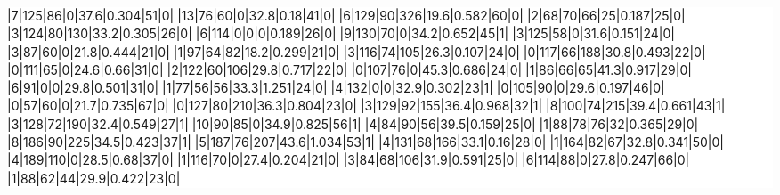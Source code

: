 |7|125|86|0|37.6|0.304|51|0|
|13|76|60|0|32.8|0.18|41|0|
|6|129|90|326|19.6|0.582|60|0|
|2|68|70|66|25|0.187|25|0|
|3|124|80|130|33.2|0.305|26|0|
|6|114|0|0|0|0.189|26|0|
|9|130|70|0|34.2|0.652|45|1|
|3|125|58|0|31.6|0.151|24|0|
|3|87|60|0|21.8|0.444|21|0|
|1|97|64|82|18.2|0.299|21|0|
|3|116|74|105|26.3|0.107|24|0|
|0|117|66|188|30.8|0.493|22|0|
|0|111|65|0|24.6|0.66|31|0|
|2|122|60|106|29.8|0.717|22|0|
|0|107|76|0|45.3|0.686|24|0|
|1|86|66|65|41.3|0.917|29|0|
|6|91|0|0|29.8|0.501|31|0|
|1|77|56|56|33.3|1.251|24|0|
|4|132|0|0|32.9|0.302|23|1|
|0|105|90|0|29.6|0.197|46|0|
|0|57|60|0|21.7|0.735|67|0|
|0|127|80|210|36.3|0.804|23|0|
|3|129|92|155|36.4|0.968|32|1|
|8|100|74|215|39.4|0.661|43|1|
|3|128|72|190|32.4|0.549|27|1|
|10|90|85|0|34.9|0.825|56|1|
|4|84|90|56|39.5|0.159|25|0|
|1|88|78|76|32|0.365|29|0|
|8|186|90|225|34.5|0.423|37|1|
|5|187|76|207|43.6|1.034|53|1|
|4|131|68|166|33.1|0.16|28|0|
|1|164|82|67|32.8|0.341|50|0|
|4|189|110|0|28.5|0.68|37|0|
|1|116|70|0|27.4|0.204|21|0|
|3|84|68|106|31.9|0.591|25|0|
|6|114|88|0|27.8|0.247|66|0|
|1|88|62|44|29.9|0.422|23|0|